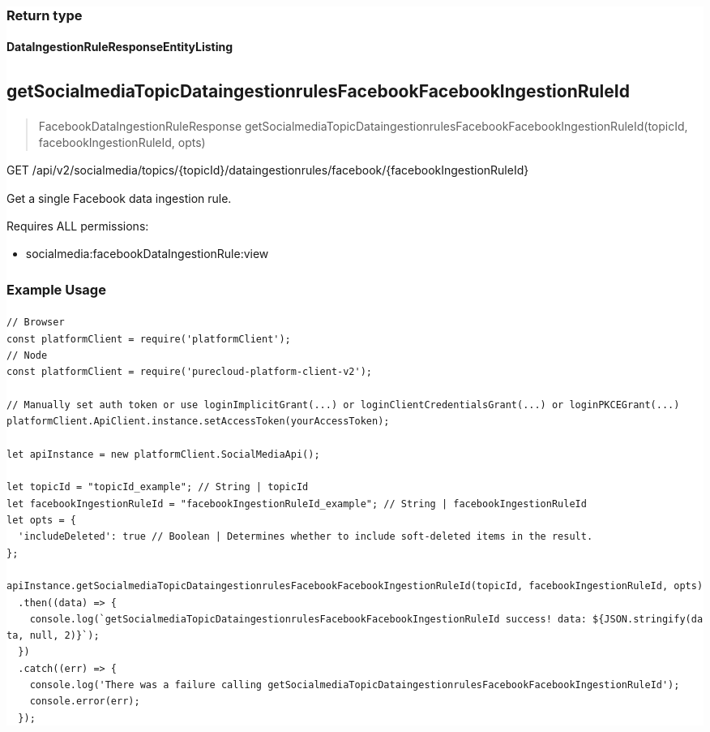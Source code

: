 ### Return type

**DataIngestionRuleResponseEntityListing**


## getSocialmediaTopicDataingestionrulesFacebookFacebookIngestionRuleId

> FacebookDataIngestionRuleResponse getSocialmediaTopicDataingestionrulesFacebookFacebookIngestionRuleId(topicId, facebookIngestionRuleId, opts)


GET /api/v2/socialmedia/topics/{topicId}/dataingestionrules/facebook/{facebookIngestionRuleId}

Get a single Facebook data ingestion rule.

Requires ALL permissions:

* socialmedia:facebookDataIngestionRule:view

### Example Usage

```{"language":"javascript"}
// Browser
const platformClient = require('platformClient');
// Node
const platformClient = require('purecloud-platform-client-v2');

// Manually set auth token or use loginImplicitGrant(...) or loginClientCredentialsGrant(...) or loginPKCEGrant(...)
platformClient.ApiClient.instance.setAccessToken(yourAccessToken);

let apiInstance = new platformClient.SocialMediaApi();

let topicId = "topicId_example"; // String | topicId
let facebookIngestionRuleId = "facebookIngestionRuleId_example"; // String | facebookIngestionRuleId
let opts = { 
  'includeDeleted': true // Boolean | Determines whether to include soft-deleted items in the result.
};

apiInstance.getSocialmediaTopicDataingestionrulesFacebookFacebookIngestionRuleId(topicId, facebookIngestionRuleId, opts)
  .then((data) => {
    console.log(`getSocialmediaTopicDataingestionrulesFacebookFacebookIngestionRuleId success! data: ${JSON.stringify(data, null, 2)}`);
  })
  .catch((err) => {
    console.log('There was a failure calling getSocialmediaTopicDataingestionrulesFacebookFacebookIngestionRuleId');
    console.error(err);
  });
```
